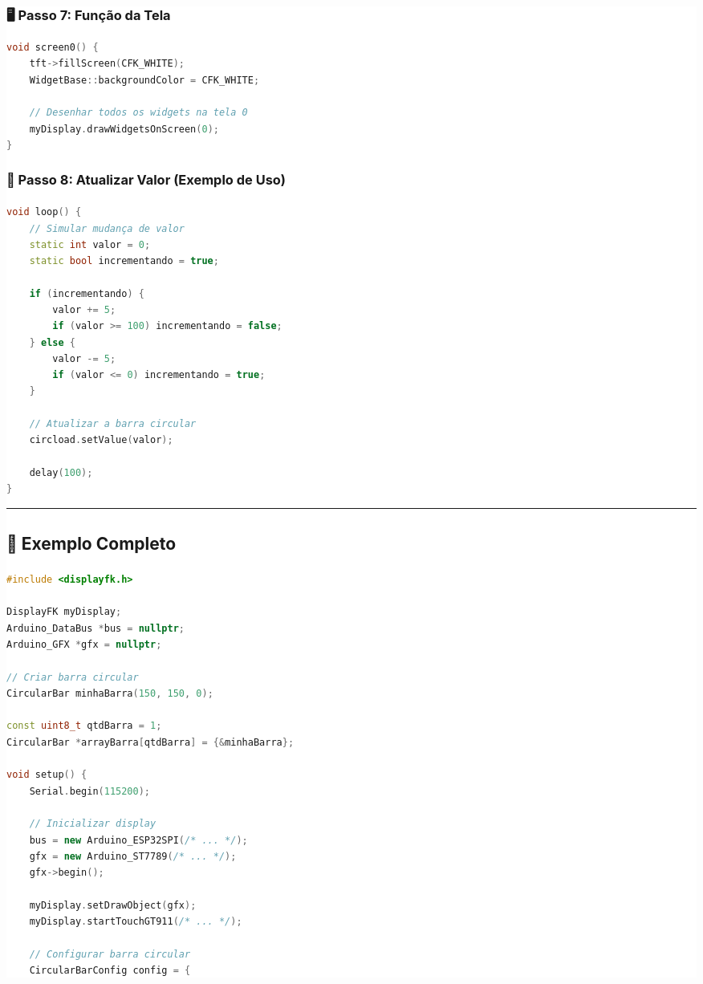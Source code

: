 ### 🖥️ Passo 7: Função da Tela

```cpp
void screen0() {
    tft->fillScreen(CFK_WHITE);
    WidgetBase::backgroundColor = CFK_WHITE;
    
    // Desenhar todos os widgets na tela 0
    myDisplay.drawWidgetsOnScreen(0);
}
```

### 🔄 Passo 8: Atualizar Valor (Exemplo de Uso)

```cpp
void loop() {
    // Simular mudança de valor
    static int valor = 0;
    static bool incrementando = true;
    
    if (incrementando) {
        valor += 5;
        if (valor >= 100) incrementando = false;
    } else {
        valor -= 5;
        if (valor <= 0) incrementando = true;
    }
    
    // Atualizar a barra circular
    circload.setValue(valor);
    
    delay(100);
}
```

---

## 📝 Exemplo Completo

```cpp
#include <displayfk.h>

DisplayFK myDisplay;
Arduino_DataBus *bus = nullptr;
Arduino_GFX *gfx = nullptr;

// Criar barra circular
CircularBar minhaBarra(150, 150, 0);

const uint8_t qtdBarra = 1;
CircularBar *arrayBarra[qtdBarra] = {&minhaBarra};

void setup() {
    Serial.begin(115200);
    
    // Inicializar display
    bus = new Arduino_ESP32SPI(/* ... */);
    gfx = new Arduino_ST7789(/* ... */);
    gfx->begin();
    
    myDisplay.setDrawObject(gfx);
    myDisplay.startTouchGT911(/* ... */);
    
    // Configurar barra circular
    CircularBarConfig config = {
```
